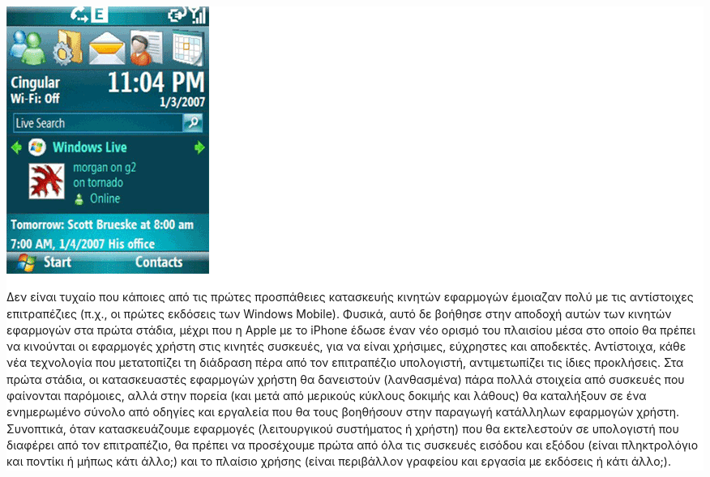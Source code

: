 ![Ένα από τα πρώτα λειτουργικά συστήματα με γραφικό περιβάλλον για κινητά τηλέφωνα, τα windows mobile μεταφέρουν τις έννοιες από το λειτουργικό σύστημα του επιτραπέζιου υπολογιστή σε εκείνο του κινητού. Οι έννοιες αυτές, αν και επιτυχημένες, είναι ακατάλληλες για το πλαίσιο χρήσης του κινητού υπολογισμού.](/images/windows-mobile.png "Διάδραση με τα πρώτα Windows Mobile")

Δεν είναι τυχαίο που κάποιες από τις πρώτες προσπάθειες κατασκευής
κινητών εφαρμογών έμοιαζαν πολύ με τις αντίστοιχες επιτραπέζιες (π.χ.,
οι πρώτες εκδόσεις των Windows Mobile). Φυσικά, αυτό δε βοήθησε στην
αποδοχή αυτών των κινητών εφαρμογών στα πρώτα στάδια, μέχρι που η Apple
με το iPhone έδωσε έναν νέο ορισμό του πλαισίου μέσα στο οποίο θα πρέπει
να κινούνται οι εφαρμογές χρήστη στις κινητές συσκευές, για να είναι
χρήσιμες, εύχρηστες και αποδεκτές. Αντίστοιχα, κάθε νέα τεχνολογία που
μετατοπίζει τη διάδραση πέρα από τον επιτραπέζιο υπολογιστή,
αντιμετωπίζει τις ίδιες προκλήσεις. Στα πρώτα στάδια, οι κατασκευαστές
εφαρμογών χρήστη θα δανειστούν (λανθασμένα) πάρα πολλά στοιχεία από
συσκευές που φαίνονται παρόμοιες, αλλά στην πορεία (και μετά από
μερικούς κύκλους δοκιμής και λάθους) θα καταλήξουν σε ένα ενημερωμένο
σύνολο από οδηγίες και εργαλεία που θα τους βοηθήσουν στην παραγωγή
κατάλληλων εφαρμογών χρήστη. Συνοπτικά, όταν κατασκευάζουμε εφαρμογές
(λειτουργικού συστήματος ή χρήστη) που θα εκτελεστούν σε υπολογιστή που
διαφέρει από τον επιτραπέζιο, θα πρέπει να προσέχουμε πρώτα από όλα τις
συσκευές εισόδου και εξόδου (είναι πληκτρολόγιο και ποντίκι ή μήπως κάτι
άλλο;) και το πλαίσιο χρήσης (είναι περιβάλλον γραφείου και εργασία με
εκδόσεις ή κάτι άλλο;).
